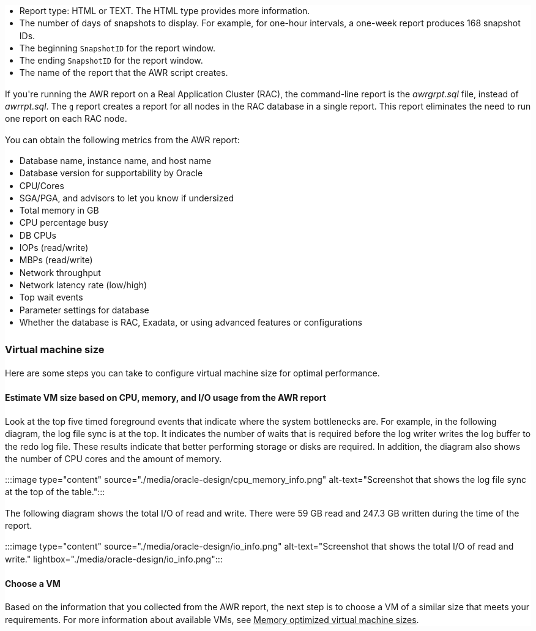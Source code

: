 - Report type: HTML or TEXT. The HTML type provides more information.
- The number of days of snapshots to display. For example, for one-hour intervals, a one-week report produces 168 snapshot IDs.
- The beginning `SnapshotID` for the report window.
- The ending `SnapshotID` for the report window.
- The name of the report that the AWR script creates.

If you're running the AWR report on a Real Application Cluster (RAC), the command-line report is the *awrgrpt.sql* file, instead of *awrrpt.sql*. The `g` report creates a report for all nodes in the RAC database in a single report. This report eliminates the need to run one report on each RAC node.

You can obtain the following metrics from the AWR report:

- Database name, instance name, and host name
- Database version for supportability by Oracle
- CPU/Cores
- SGA/PGA, and advisors to let you know if undersized
- Total memory in GB
- CPU percentage busy
- DB CPUs
- IOPs (read/write)
- MBPs (read/write)
- Network throughput
- Network latency rate (low/high)
- Top wait events
- Parameter settings for database
- Whether the database is RAC, Exadata, or using advanced features or configurations

### Virtual machine size

Here are some steps you can take to configure virtual machine size for optimal performance.

#### Estimate VM size based on CPU, memory, and I/O usage from the AWR report

Look at the top five timed foreground events that indicate where the system bottlenecks are. For example, in the following diagram, the log file sync is at the top. It indicates the number of waits that is required before the log writer writes the log buffer to the redo log file. These results indicate that better performing storage or disks are required. In addition, the diagram also shows the number of CPU cores and the amount of memory.

:::image type="content" source="./media/oracle-design/cpu_memory_info.png" alt-text="Screenshot that shows the log file sync at the top of the table.":::

The following diagram shows the total I/O of read and write. There were 59 GB read and 247.3 GB written during the time of the report.

:::image type="content" source="./media/oracle-design/io_info.png" alt-text="Screenshot that shows the total I/O of read and write." lightbox="./media/oracle-design/io_info.png":::

#### Choose a VM

Based on the information that you collected from the AWR report, the next step is to choose a VM of a similar size that meets your requirements. For more information about available VMs, see [Memory optimized virtual machine sizes](../../sizes-memory.md).

